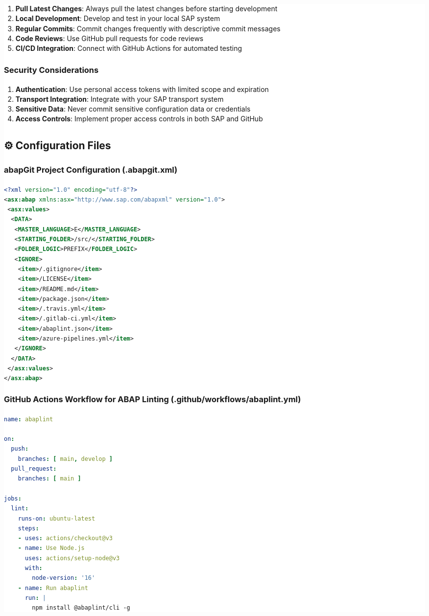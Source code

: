 1. **Pull Latest Changes**: Always pull the latest changes before starting development
2. **Local Development**: Develop and test in your local SAP system
3. **Regular Commits**: Commit changes frequently with descriptive commit messages
4. **Code Reviews**: Use GitHub pull requests for code reviews
5. **CI/CD Integration**: Connect with GitHub Actions for automated testing

### Security Considerations

1. **Authentication**: Use personal access tokens with limited scope and expiration
2. **Transport Integration**: Integrate with your SAP transport system
3. **Sensitive Data**: Never commit sensitive configuration data or credentials
4. **Access Controls**: Implement proper access controls in both SAP and GitHub

## ⚙️ Configuration Files

### abapGit Project Configuration (.abapgit.xml)

```xml
<?xml version="1.0" encoding="utf-8"?>
<asx:abap xmlns:asx="http://www.sap.com/abapxml" version="1.0">
 <asx:values>
  <DATA>
   <MASTER_LANGUAGE>E</MASTER_LANGUAGE>
   <STARTING_FOLDER>/src/</STARTING_FOLDER>
   <FOLDER_LOGIC>PREFIX</FOLDER_LOGIC>
   <IGNORE>
    <item>/.gitignore</item>
    <item>/LICENSE</item>
    <item>/README.md</item>
    <item>/package.json</item>
    <item>/.travis.yml</item>
    <item>/.gitlab-ci.yml</item>
    <item>/abaplint.json</item>
    <item>/azure-pipelines.yml</item>
   </IGNORE>
  </DATA>
 </asx:values>
</asx:abap>
```

### GitHub Actions Workflow for ABAP Linting (.github/workflows/abaplint.yml)

```yaml
name: abaplint

on:
  push:
    branches: [ main, develop ]
  pull_request:
    branches: [ main ]

jobs:
  lint:
    runs-on: ubuntu-latest
    steps:
    - uses: actions/checkout@v3
    - name: Use Node.js
      uses: actions/setup-node@v3
      with:
        node-version: '16'
    - name: Run abaplint
      run: |
        npm install @abaplint/cli -g
```